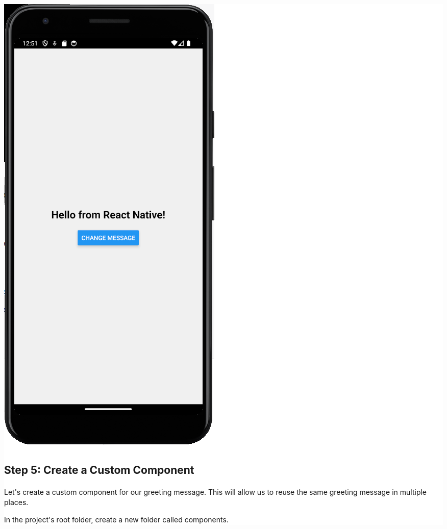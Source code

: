 ![Alt text](image-5.png)

## Step 5: Create a Custom Component

Let's create a custom component for our greeting message. This will allow us to reuse the same greeting message in multiple places.

In the project's root folder, create a new folder called components.
